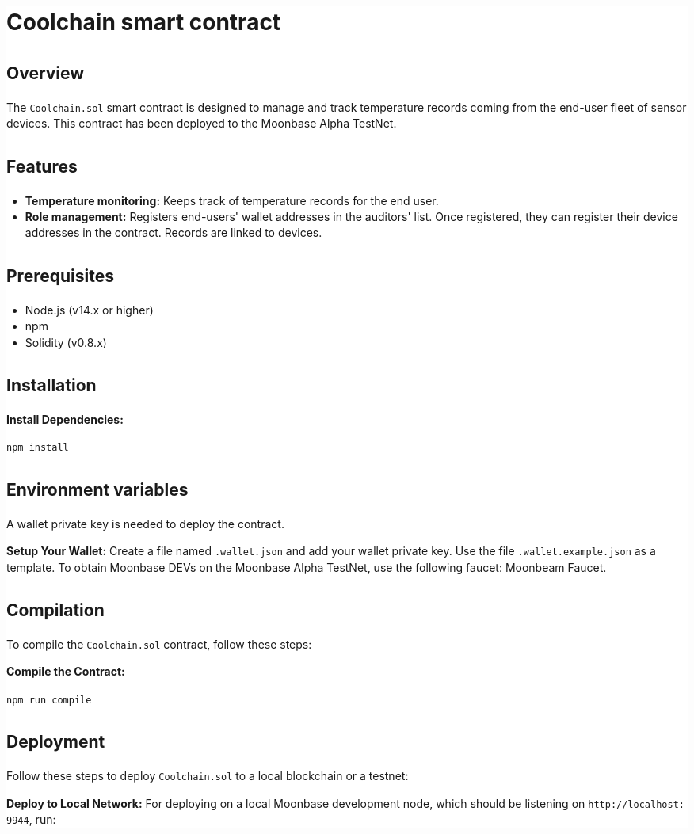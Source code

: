 # Coolchain smart contract

## Overview

The `Coolchain.sol` smart contract is designed to manage and track temperature records coming from the end-user fleet of sensor devices. This contract has been deployed to the Moonbase Alpha TestNet.

## Features

- **Temperature monitoring:** Keeps track of temperature records for the end user.
- **Role management:** Registers end-users' wallet addresses in the auditors' list. Once registered, they can register their device addresses in the contract. Records are linked to devices.
## Prerequisites

- Node.js (v14.x or higher)
- npm
- Solidity (v0.8.x)

## Installation

**Install Dependencies:**
   ```sh
   npm install
   ```

## Environment variables

A wallet private key is needed to deploy the contract.

**Setup Your Wallet:**
   Create a file named `.wallet.json` and add your wallet private key. Use the file `.wallet.example.json` as a template. To obtain Moonbase DEVs on the Moonbase Alpha TestNet, use the following faucet: [Moonbeam Faucet](https://faucet.moonbeam.network).

## Compilation

To compile the `Coolchain.sol` contract, follow these steps:

**Compile the Contract:**
   ```sh
   npm run compile
   ```

## Deployment

Follow these steps to deploy `Coolchain.sol` to a local blockchain or a testnet:

**Deploy to Local Network:**
   For deploying on a local Moonbase development node, which should be listening on `http://localhost:9944`, run:
